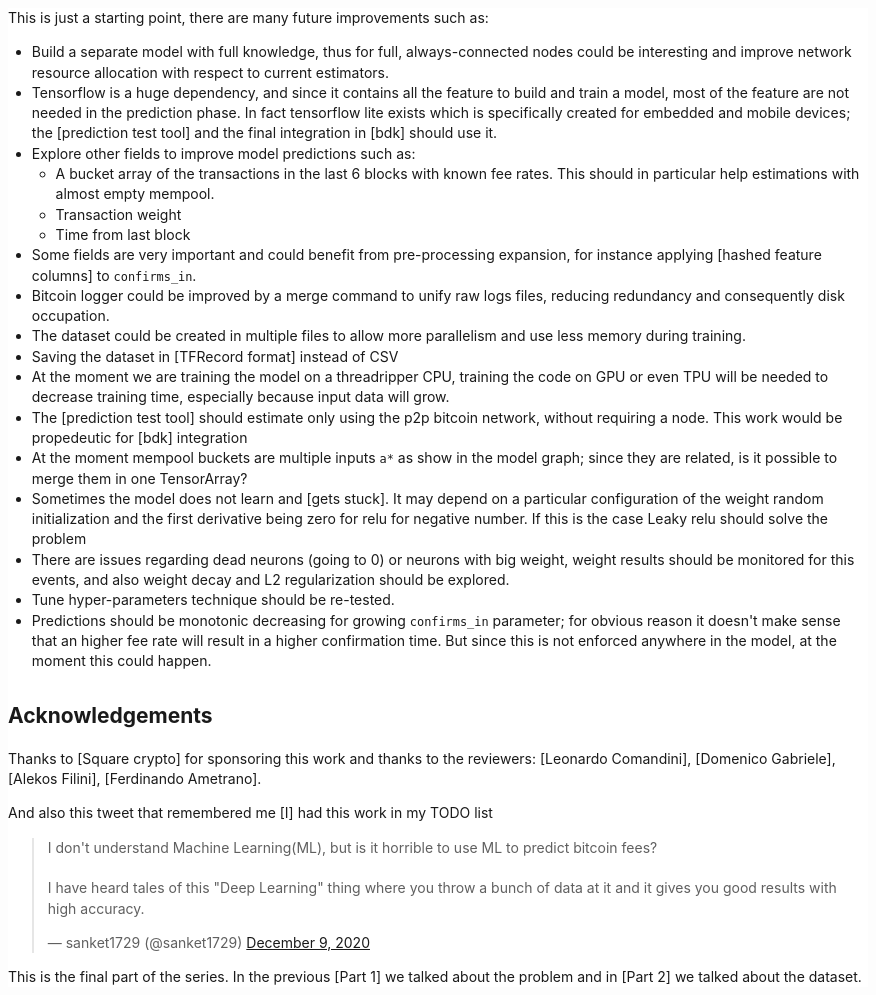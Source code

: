 This is just a starting point, there are many future improvements such as:

* Build a separate model with full knowledge, thus for full, always-connected nodes could be interesting and improve network resource allocation with respect to current estimators.
* Tensorflow is a huge dependency, and since it contains all the feature to build and train a model, most of the feature are not needed in the prediction phase. In fact tensorflow lite exists which is specifically created for embedded and mobile devices; the [prediction test tool] and the final integration in [bdk] should use it.
* Explore other fields to improve model predictions such as:
  * A bucket array of the transactions in the last 6 blocks with known fee rates. This should in particular help estimations with almost empty mempool.
  * Transaction weight
  * Time from last block
* Some fields are very important and could benefit from pre-processing expansion, for instance applying [hashed feature columns] to `confirms_in`.
* Bitcoin logger could be improved by a merge command to unify raw logs files, reducing redundancy and consequently disk occupation.
* The dataset could be created in multiple files to allow more parallelism and use less memory during training.
* Saving the dataset in [TFRecord format] instead of CSV
* At the moment we are training the model on a threadripper CPU, training the code on GPU or even TPU will be needed to decrease training time, especially because input data will grow.
* The [prediction test tool] should estimate only using the p2p bitcoin network, without requiring a node. This work would be propedeutic for [bdk] integration
* At the moment mempool buckets are multiple inputs `a*` as show in the model graph; since they are related, is it possible to merge them in one TensorArray?
* Sometimes the model does not learn and [gets stuck]. It may depend on a particular configuration of the weight random initialization and the first derivative being zero for relu for negative number. If this is the case Leaky relu should solve the problem
* There are issues regarding dead neurons (going to 0) or neurons with big weight, weight results should be monitored for this events, and also weight decay and L2 regularization should be explored.
* Tune hyper-parameters technique should be re-tested.
* Predictions should be monotonic decreasing for growing `confirms_in` parameter; for obvious reason it doesn't make sense that an higher fee rate will result in a higher confirmation time. But since this is not enforced anywhere in the model, at the moment this could happen.

## Acknowledgements

Thanks to [Square crypto] for sponsoring this work and thanks to the reviewers: [Leonardo Comandini], [Domenico Gabriele], [Alekos Filini], [Ferdinando Ametrano].

And also this tweet that remembered me [I] had this work in my TODO list

<blockquote class="twitter-tweet"><p lang="en" dir="ltr">I don&#39;t understand Machine Learning(ML), but is it horrible to use ML to predict bitcoin fees? <br><br>I have heard tales of this &quot;Deep Learning&quot; thing where you throw a bunch of data at it and it gives you good results with high accuracy.</p>&mdash; sanket1729 (@sanket1729) <a href="https://twitter.com/sanket1729/status/1336624662365822977?ref_src=twsrc%5Etfw">December 9, 2020</a></blockquote> <script async src="https://platform.twitter.com/widgets.js" charset="utf-8"></script>

This is the final part of the series. In the previous [Part 1] we talked about the problem and in [Part 2] we talked about the dataset.


[^MAE]: MAE is Mean Absolute Error, which is the average of the series built by the absolute difference between the real value and the estimation.
[^drift]: drift like MAE, but without the absolute value
[^minimum relay fee]: Most node won't relay transactions with fee lower than the min relay fee, which has a default of `1.0`
[Part 1]: /blog/2021/01/fee-estimation-for-light-clients-part-1/
[Part 2]: /blog/2021/01/fee-estimation-for-light-clients-part-2/
[Part 3]: /blog/2021/01/fee-estimation-for-light-clients-part-3/
[google colab notebook]: https://colab.research.google.com/drive/1yamwh8nE4NhmGButep-pfUT-1uRKs49a?usp=sharing
[example]: https://www.tensorflow.org/tutorials/keras/regression
[tune hyperparameters]: https://www.tensorflow.org/tutorials/keras/keras_tuner
[advice]: https://www.tensorflow.org/tutorials/keras/overfit_and_underfit#demonstrate_overfitting
[introducing neural network video]: https://youtu.be/aircAruvnKk?t=1035
[gradient descent]: https://en.wikipedia.org/wiki/Gradient_descent#:~:text=Gradient%20descent%20is%20a%20first,the%20direction%20of%20steepest%20descent.
[latest trend]: https://towardsdatascience.com/adam-latest-trends-in-deep-learning-optimization-6be9a291375c
[exponential decay]: https://www.tensorflow.org/api_docs/python/tf/compat/v1/train/exponential_decay
[prediction test tool]: https://github.com/RCasatta/estimate_ml_fee
[bdk]: https://github.com/bitcoindevkit/bdk
[Square crypto]: https://squarecrypto.org/
[get stuck]: https://github.com/RCasatta/bitcoin_logger/blob/master/notes.md
[hashed feature columns]: https://www.tensorflow.org/tutorials/structured_data/feature_columns#hashed_feature_columns
[tensorflow]: https://www.tensorflow.org/
[TFRecord format]: https://www.tensorflow.org/tutorials/load_data/tfrecord
[Leonardo Comandini]: https://twitter.com/LeoComandini
[Domenico Gabriele]: https://twitter.com/domegabri
[Alekos Filini]: https://twitter.com/afilini
[Ferdinando Ametrano]: https://twitter.com/Ferdinando1970
[I]: https://twitter.com/RCasatta